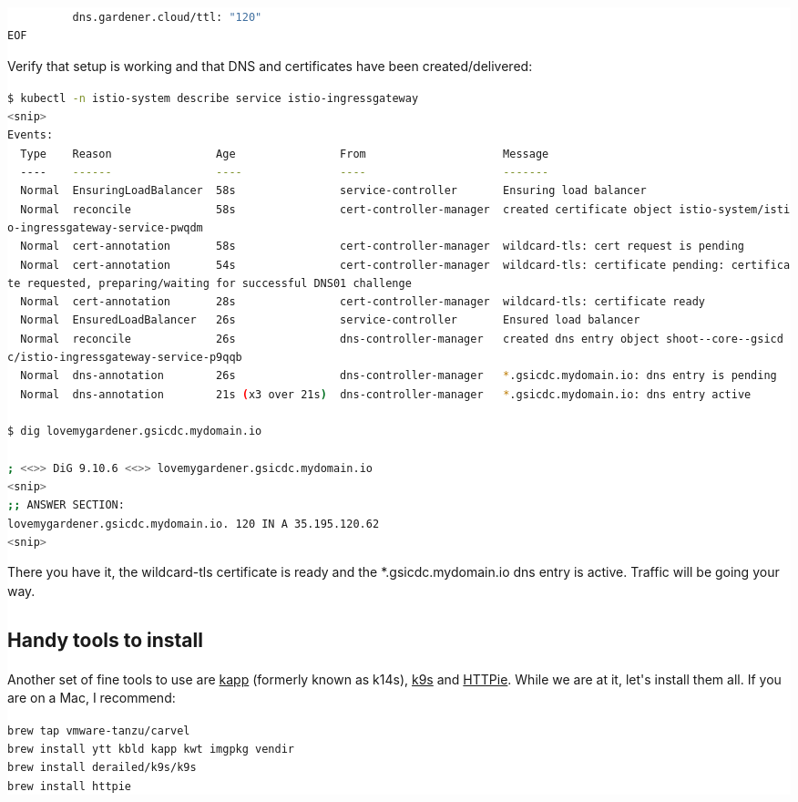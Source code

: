 ```bash
          dns.gardener.cloud/ttl: "120" 
EOF
```

Verify that setup is working and that DNS and certificates have been created/delivered:
```bash
$ kubectl -n istio-system describe service istio-ingressgateway
<snip>
Events:
  Type    Reason                Age                From                     Message
  ----    ------                ----               ----                     -------
  Normal  EnsuringLoadBalancer  58s                service-controller       Ensuring load balancer
  Normal  reconcile             58s                cert-controller-manager  created certificate object istio-system/istio-ingressgateway-service-pwqdm
  Normal  cert-annotation       58s                cert-controller-manager  wildcard-tls: cert request is pending
  Normal  cert-annotation       54s                cert-controller-manager  wildcard-tls: certificate pending: certificate requested, preparing/waiting for successful DNS01 challenge
  Normal  cert-annotation       28s                cert-controller-manager  wildcard-tls: certificate ready
  Normal  EnsuredLoadBalancer   26s                service-controller       Ensured load balancer
  Normal  reconcile             26s                dns-controller-manager   created dns entry object shoot--core--gsicdc/istio-ingressgateway-service-p9qqb
  Normal  dns-annotation        26s                dns-controller-manager   *.gsicdc.mydomain.io: dns entry is pending
  Normal  dns-annotation        21s (x3 over 21s)  dns-controller-manager   *.gsicdc.mydomain.io: dns entry active

$ dig lovemygardener.gsicdc.mydomain.io

; <<>> DiG 9.10.6 <<>> lovemygardener.gsicdc.mydomain.io
<snip>
;; ANSWER SECTION:
lovemygardener.gsicdc.mydomain.io. 120 IN A	35.195.120.62
<snip>
```
There you have it, the wildcard-tls certificate is ready and the *.gsicdc.mydomain.io dns entry is active. Traffic will be going your way.  

## Handy tools to install

Another set of fine tools to use are [kapp](https://get-kapp.io/) (formerly known as k14s), [k9s](https://k9scli.io/) and [HTTPie](https://httpie.org/). While we are at it, let's install them all. If you are on a Mac, I recommend:

```bash
brew tap vmware-tanzu/carvel
brew install ytt kbld kapp kwt imgpkg vendir
brew install derailed/k9s/k9s
brew install httpie
```
